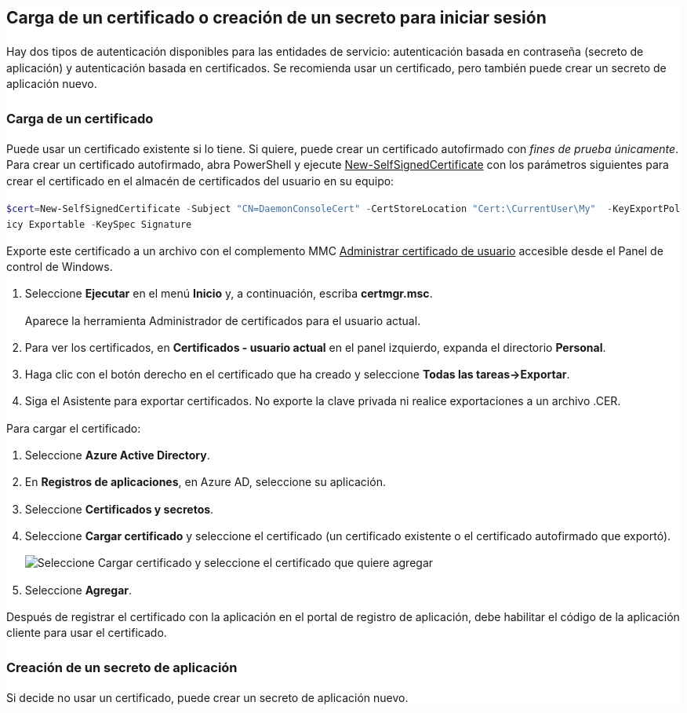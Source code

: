 ## <a name="upload-a-certificate-or-create-a-secret-for-signing-in"></a>Carga de un certificado o creación de un secreto para iniciar sesión
Hay dos tipos de autenticación disponibles para las entidades de servicio: autenticación basada en contraseña (secreto de aplicación) y autenticación basada en certificados.  Se recomienda usar un certificado, pero también puede crear un secreto de aplicación nuevo.

### <a name="upload-a-certificate"></a>Carga de un certificado

Puede usar un certificado existente si lo tiene.  Si quiere, puede crear un certificado autofirmado con *fines de prueba únicamente*. Para crear un certificado autofirmado, abra PowerShell y ejecute [New-SelfSignedCertificate](/powershell/module/pkiclient/new-selfsignedcertificate) con los parámetros siguientes para crear el certificado en el almacén de certificados del usuario en su equipo: 

```powershell
$cert=New-SelfSignedCertificate -Subject "CN=DaemonConsoleCert" -CertStoreLocation "Cert:\CurrentUser\My"  -KeyExportPolicy Exportable -KeySpec Signature
```

Exporte este certificado a un archivo con el complemento MMC [Administrar certificado de usuario](/dotnet/framework/wcf/feature-details/how-to-view-certificates-with-the-mmc-snap-in) accesible desde el Panel de control de Windows.

1. Seleccione **Ejecutar** en el menú **Inicio** y, a continuación, escriba **certmgr.msc**.

   Aparece la herramienta Administrador de certificados para el usuario actual.

1. Para ver los certificados, en **Certificados - usuario actual** en el panel izquierdo, expanda el directorio **Personal**.
1. Haga clic con el botón derecho en el certificado que ha creado y seleccione **Todas las tareas->Exportar**.
1. Siga el Asistente para exportar certificados.  No exporte la clave privada ni realice exportaciones a un archivo .CER.

Para cargar el certificado:

1. Seleccione **Azure Active Directory**.
1. En **Registros de aplicaciones**, en Azure AD, seleccione su aplicación.
1. Seleccione **Certificados y secretos**.
1. Seleccione **Cargar certificado** y seleccione el certificado (un certificado existente o el certificado autofirmado que exportó).

    ![Seleccione Cargar certificado y seleccione el certificado que quiere agregar](./media/howto-create-service-principal-portal/upload-cert.png)

1. Seleccione **Agregar**.

Después de registrar el certificado con la aplicación en el portal de registro de aplicación, debe habilitar el código de la aplicación cliente para usar el certificado.

### <a name="create-a-new-application-secret"></a>Creación de un secreto de aplicación

Si decide no usar un certificado, puede crear un secreto de aplicación nuevo.
